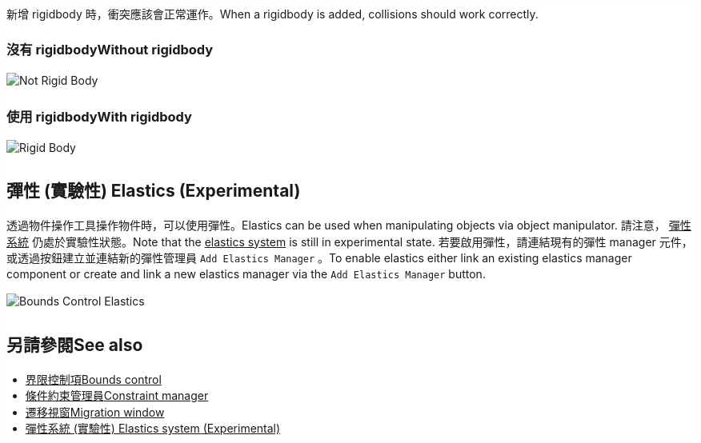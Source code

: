 <span data-ttu-id="973a9-221">新增 rigidbody 時，衝突應該會正常運作。</span><span class="sxs-lookup"><span data-stu-id="973a9-221">When a rigidbody is added, collisions should work correctly.</span></span>

### <a name="without-rigidbody"></a><span data-ttu-id="973a9-222">沒有 rigidbody</span><span class="sxs-lookup"><span data-stu-id="973a9-222">Without rigidbody</span></span>

<img src="../images/object-manipulator/MRTK_PhysicsManipulation_NoRigidbody.gif" width="500" alt="Not Rigid Body">

### <a name="with-rigidbody"></a><span data-ttu-id="973a9-223">使用 rigidbody</span><span class="sxs-lookup"><span data-stu-id="973a9-223">With rigidbody</span></span>

<img src="../images/object-manipulator/MRTK_PhysicsManipulation_Rigidbody.gif" width="500" alt="Rigid Body">

## <a name="elastics-experimental"></a><span data-ttu-id="973a9-224">彈性 (實驗性) </span><span class="sxs-lookup"><span data-stu-id="973a9-224">Elastics (Experimental)</span></span>

<span data-ttu-id="973a9-225">透過物件操作工具操作物件時，可以使用彈性。</span><span class="sxs-lookup"><span data-stu-id="973a9-225">Elastics can be used when manipulating objects via object manipulator.</span></span> <span data-ttu-id="973a9-226">請注意， [彈性系統](../elastics/ElasticSystem.md) 仍處於實驗性狀態。</span><span class="sxs-lookup"><span data-stu-id="973a9-226">Note that the [elastics system](../elastics/ElasticSystem.md) is still in experimental state.</span></span> <span data-ttu-id="973a9-227">若要啟用彈性，請連結現有的彈性 manager 元件，或透過按鈕建立並連結新的彈性管理員 `Add Elastics Manager` 。</span><span class="sxs-lookup"><span data-stu-id="973a9-227">To enable elastics either link an existing elastics manager component or create and link a new elastics manager via the `Add Elastics Manager` button.</span></span>

<img src="../images/bounds-control/MRTK_BoundsControl_Elastics.png" width="450" alt="Bounds Control Elastics">

## <a name="see-also"></a><span data-ttu-id="973a9-228">另請參閱</span><span class="sxs-lookup"><span data-stu-id="973a9-228">See also</span></span>

- [<span data-ttu-id="973a9-229">界限控制項</span><span class="sxs-lookup"><span data-stu-id="973a9-229">Bounds control</span></span>](BoundsControl.md)
- [<span data-ttu-id="973a9-230">條件約束管理員</span><span class="sxs-lookup"><span data-stu-id="973a9-230">Constraint manager</span></span>](ConstraintManager.md)
- [<span data-ttu-id="973a9-231">遷移視窗</span><span class="sxs-lookup"><span data-stu-id="973a9-231">Migration window</span></span>](../tools/MigrationWindow.md)
- [<span data-ttu-id="973a9-232">彈性系統 (實驗性) </span><span class="sxs-lookup"><span data-stu-id="973a9-232">Elastics system (Experimental)</span></span>](../elastics/ElasticSystem.md)
